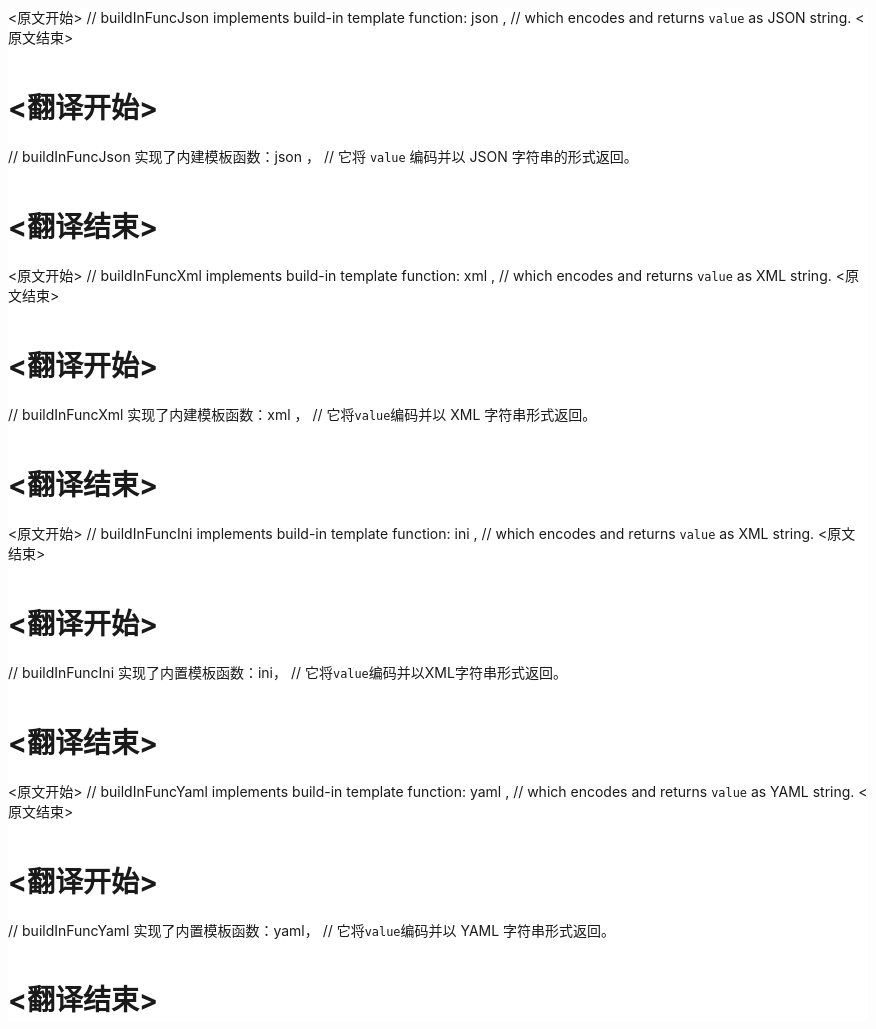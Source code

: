 
<原文开始>
// buildInFuncJson implements build-in template function: json ,
// which encodes and returns `value` as JSON string.
<原文结束>

# <翻译开始>
// buildInFuncJson 实现了内建模板函数：json ，
// 它将 `value` 编码并以 JSON 字符串的形式返回。
# <翻译结束>


<原文开始>
// buildInFuncXml implements build-in template function: xml ,
// which encodes and returns `value` as XML string.
<原文结束>

# <翻译开始>
// buildInFuncXml 实现了内建模板函数：xml ，
// 它将`value`编码并以 XML 字符串形式返回。
# <翻译结束>


<原文开始>
// buildInFuncIni implements build-in template function: ini ,
// which encodes and returns `value` as XML string.
<原文结束>

# <翻译开始>
// buildInFuncIni 实现了内置模板函数：ini，
// 它将`value`编码并以XML字符串形式返回。
# <翻译结束>


<原文开始>
// buildInFuncYaml implements build-in template function: yaml ,
// which encodes and returns `value` as YAML string.
<原文结束>

# <翻译开始>
// buildInFuncYaml 实现了内置模板函数：yaml，
// 它将`value`编码并以 YAML 字符串形式返回。
# <翻译结束>

